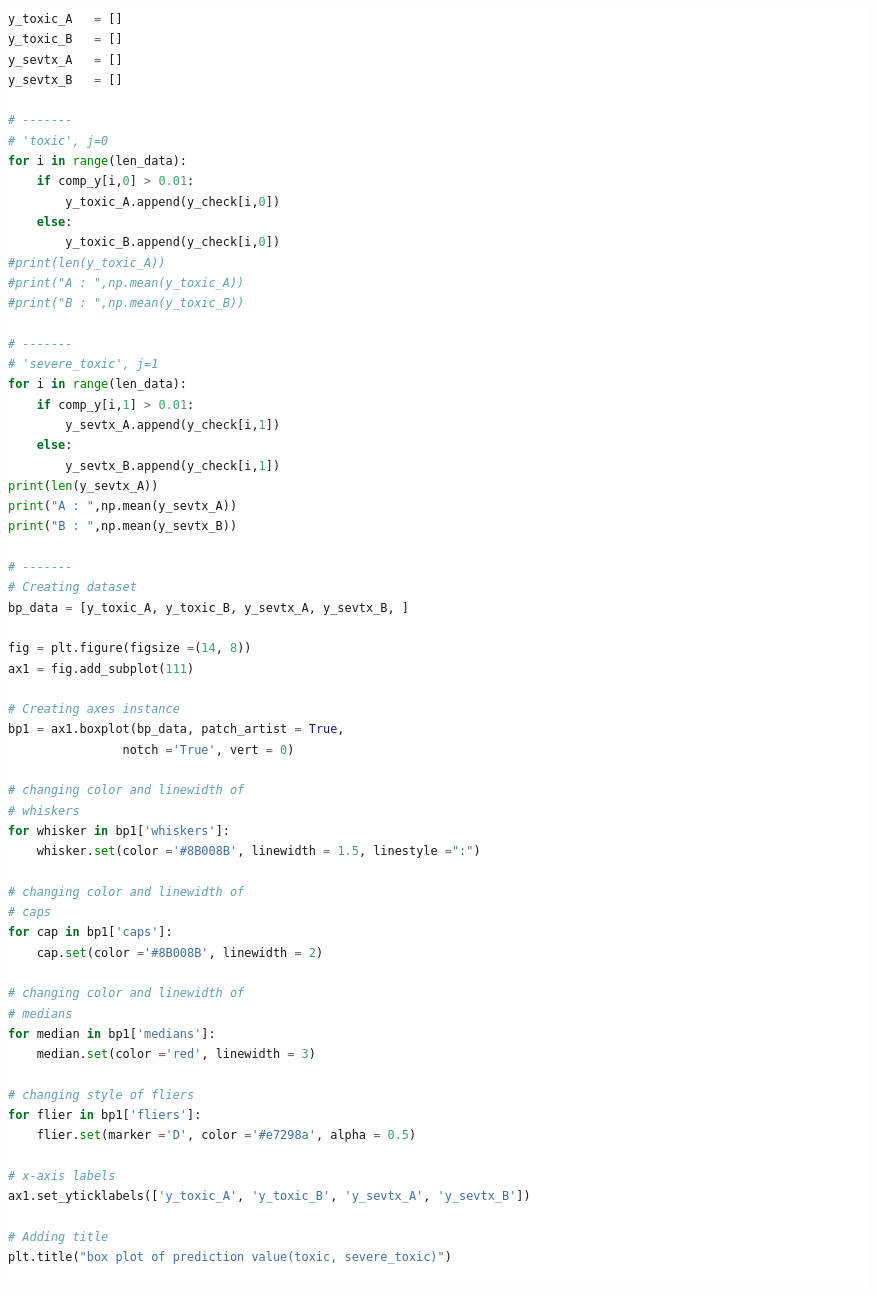 ```python
y_toxic_A   = []
y_toxic_B   = []
y_sevtx_A   = []
y_sevtx_B   = []

# -------
# 'toxic', j=0
for i in range(len_data):
    if comp_y[i,0] > 0.01:
        y_toxic_A.append(y_check[i,0])
    else:
        y_toxic_B.append(y_check[i,0])
#print(len(y_toxic_A))
#print("A : ",np.mean(y_toxic_A))
#print("B : ",np.mean(y_toxic_B))

# -------
# 'severe_toxic', j=1
for i in range(len_data):
    if comp_y[i,1] > 0.01:
        y_sevtx_A.append(y_check[i,1])
    else:
        y_sevtx_B.append(y_check[i,1])
print(len(y_sevtx_A))
print("A : ",np.mean(y_sevtx_A))
print("B : ",np.mean(y_sevtx_B))

# -------
# Creating dataset
bp_data = [y_toxic_A, y_toxic_B, y_sevtx_A, y_sevtx_B, ]
 
fig = plt.figure(figsize =(14, 8))
ax1 = fig.add_subplot(111)
 
# Creating axes instance
bp1 = ax1.boxplot(bp_data, patch_artist = True,
                notch ='True', vert = 0)

# changing color and linewidth of
# whiskers
for whisker in bp1['whiskers']:
    whisker.set(color ='#8B008B', linewidth = 1.5, linestyle =":")
 
# changing color and linewidth of
# caps
for cap in bp1['caps']:
    cap.set(color ='#8B008B', linewidth = 2)
 
# changing color and linewidth of
# medians
for median in bp1['medians']:
    median.set(color ='red', linewidth = 3)
 
# changing style of fliers
for flier in bp1['fliers']:
    flier.set(marker ='D', color ='#e7298a', alpha = 0.5)
     
# x-axis labels
ax1.set_yticklabels(['y_toxic_A', 'y_toxic_B', 'y_sevtx_A', 'y_sevtx_B'])
 
# Adding title
plt.title("box plot of prediction value(toxic, severe_toxic)")
 
```
